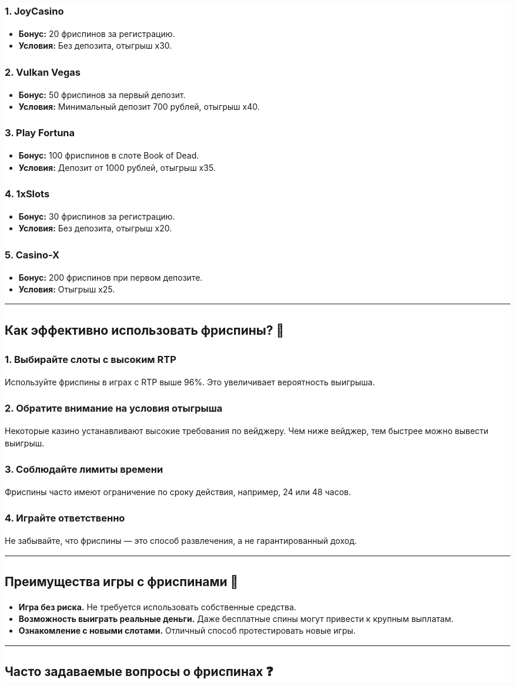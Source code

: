 ### 1. **JoyCasino**  
- **Бонус:** 20 фриспинов за регистрацию.  
- **Условия:** Без депозита, отыгрыш x30.  

### 2. **Vulkan Vegas**  
- **Бонус:** 50 фриспинов за первый депозит.  
- **Условия:** Минимальный депозит 700 рублей, отыгрыш x40.  

### 3. **Play Fortuna**  
- **Бонус:** 100 фриспинов в слоте Book of Dead.  
- **Условия:** Депозит от 1000 рублей, отыгрыш x35.  

### 4. **1xSlots**  
- **Бонус:** 30 фриспинов за регистрацию.  
- **Условия:** Без депозита, отыгрыш x20.  

### 5. **Casino-X**  
- **Бонус:** 200 фриспинов при первом депозите.  
- **Условия:** Отыгрыш x25.  

---

## Как эффективно использовать фриспины? 🧠

### 1. **Выбирайте слоты с высоким RTP**  
Используйте фриспины в играх с RTP выше 96%. Это увеличивает вероятность выигрыша.

### 2. **Обратите внимание на условия отыгрыша**  
Некоторые казино устанавливают высокие требования по вейджеру. Чем ниже вейджер, тем быстрее можно вывести выигрыш.

### 3. **Соблюдайте лимиты времени**  
Фриспины часто имеют ограничение по сроку действия, например, 24 или 48 часов.

### 4. **Играйте ответственно**  
Не забывайте, что фриспины — это способ развлечения, а не гарантированный доход.

---

## Преимущества игры с фриспинами 🌟

- **Игра без риска.** Не требуется использовать собственные средства.
- **Возможность выиграть реальные деньги.** Даже бесплатные спины могут привести к крупным выплатам.
- **Ознакомление с новыми слотами.** Отличный способ протестировать новые игры.

---

## Часто задаваемые вопросы о фриспинах ❓
